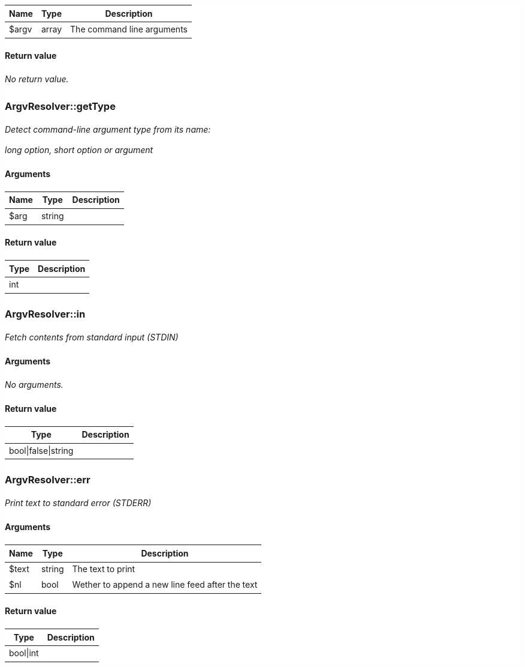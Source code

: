 Name|Type|Description
----|----|-----------
$argv|array|The command line arguments

#### Return value

_No return value._


### ArgvResolver::getType

_Detect command-line argument type from its name:_

_long option, short option or argument_

#### Arguments

Name|Type|Description
----|----|-----------
$arg|string|

#### Return value

Type|Description
----|-----------
int|


### ArgvResolver::in

_Fetch contents from standard input (STDIN)_

#### Arguments

_No arguments._

#### Return value

Type|Description
----|-----------
bool&#124;false&#124;string|


### ArgvResolver::err

_Print text to standard error (STDERR)_

#### Arguments

Name|Type|Description
----|----|-----------
$text|string|The text to print
$nl|bool|Wether to append a new line feed after the text

#### Return value

Type|Description
----|-----------
bool&#124;int|
